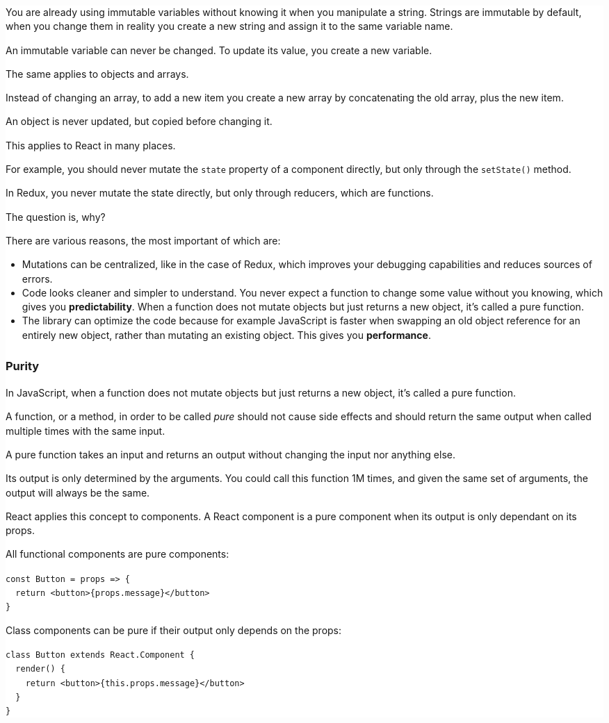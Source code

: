 You are already using immutable variables without knowing it when you manipulate a string. Strings are immutable by default, when you change them in reality you create a new string and assign it to the same variable name.

An immutable variable can never be changed. To update its value, you create a new variable.

The same applies to objects and arrays.

Instead of changing an array, to add a new item you create a new array by concatenating the old array, plus the new item.

An object is never updated, but copied before changing it.

This applies to React in many places.

For example, you should never mutate the `state` property of a component directly, but only through the `setState()` method.

In Redux, you never mutate the state directly, but only through reducers, which are functions.

The question is, why?

There are various reasons, the most important of which are:

-   Mutations can be centralized, like in the case of Redux, which improves your debugging capabilities and reduces sources of errors.
-   Code looks cleaner and simpler to understand. You never expect a function to change some value without you knowing, which gives you **predictability**. When a function does not mutate objects but just returns a new object, it’s called a pure function.
-   The library can optimize the code because for example JavaScript is faster when swapping an old object reference for an entirely new object, rather than mutating an existing object. This gives you **performance**.

### Purity

In JavaScript, when a function does not mutate objects but just returns a new object, it’s called a pure function.

A function, or a method, in order to be called _pure_ should not cause side effects and should return the same output when called multiple times with the same input.

A pure function takes an input and returns an output without changing the input nor anything else.

Its output is only determined by the arguments. You could call this function 1M times, and given the same set of arguments, the output will always be the same.

React applies this concept to components. A React component is a pure component when its output is only dependant on its props.

All functional components are pure components:

    const Button = props => {
      return <button>{props.message}</button>
    }

Class components can be pure if their output only depends on the props:

    class Button extends React.Component {
      render() {
        return <button>{this.props.message}</button>
      }
    }

